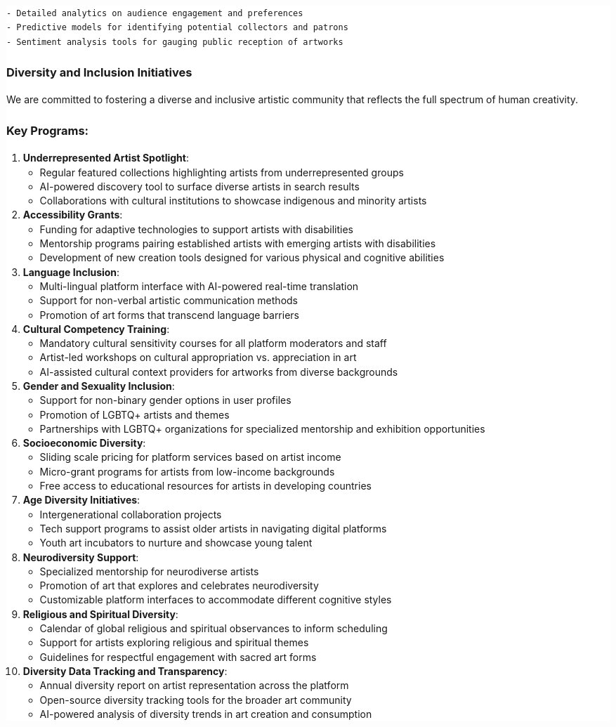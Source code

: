     - Detailed analytics on audience engagement and preferences
    - Predictive models for identifying potential collectors and patrons
    - Sentiment analysis tools for gauging public reception of artworks

### Diversity and Inclusion Initiatives

We are committed to fostering a diverse and inclusive artistic community that reflects the full spectrum of human creativity.

### Key Programs:

1. **Underrepresented Artist Spotlight**:
    - Regular featured collections highlighting artists from underrepresented groups
    - AI-powered discovery tool to surface diverse artists in search results
    - Collaborations with cultural institutions to showcase indigenous and minority artists
2. **Accessibility Grants**:
    - Funding for adaptive technologies to support artists with disabilities
    - Mentorship programs pairing established artists with emerging artists with disabilities
    - Development of new creation tools designed for various physical and cognitive abilities
3. **Language Inclusion**:
    - Multi-lingual platform interface with AI-powered real-time translation
    - Support for non-verbal artistic communication methods
    - Promotion of art forms that transcend language barriers
4. **Cultural Competency Training**:
    - Mandatory cultural sensitivity courses for all platform moderators and staff
    - Artist-led workshops on cultural appropriation vs. appreciation in art
    - AI-assisted cultural context providers for artworks from diverse backgrounds
5. **Gender and Sexuality Inclusion**:
    - Support for non-binary gender options in user profiles
    - Promotion of LGBTQ+ artists and themes
    - Partnerships with LGBTQ+ organizations for specialized mentorship and exhibition opportunities
6. **Socioeconomic Diversity**:
    - Sliding scale pricing for platform services based on artist income
    - Micro-grant programs for artists from low-income backgrounds
    - Free access to educational resources for artists in developing countries
7. **Age Diversity Initiatives**:
    - Intergenerational collaboration projects
    - Tech support programs to assist older artists in navigating digital platforms
    - Youth art incubators to nurture and showcase young talent
8. **Neurodiversity Support**:
    - Specialized mentorship for neurodiverse artists
    - Promotion of art that explores and celebrates neurodiversity
    - Customizable platform interfaces to accommodate different cognitive styles
9. **Religious and Spiritual Diversity**:
    - Calendar of global religious and spiritual observances to inform scheduling
    - Support for artists exploring religious and spiritual themes
    - Guidelines for respectful engagement with sacred art forms
10. **Diversity Data Tracking and Transparency**:
    - Annual diversity report on artist representation across the platform
    - Open-source diversity tracking tools for the broader art community
    - AI-powered analysis of diversity trends in art creation and consumption
